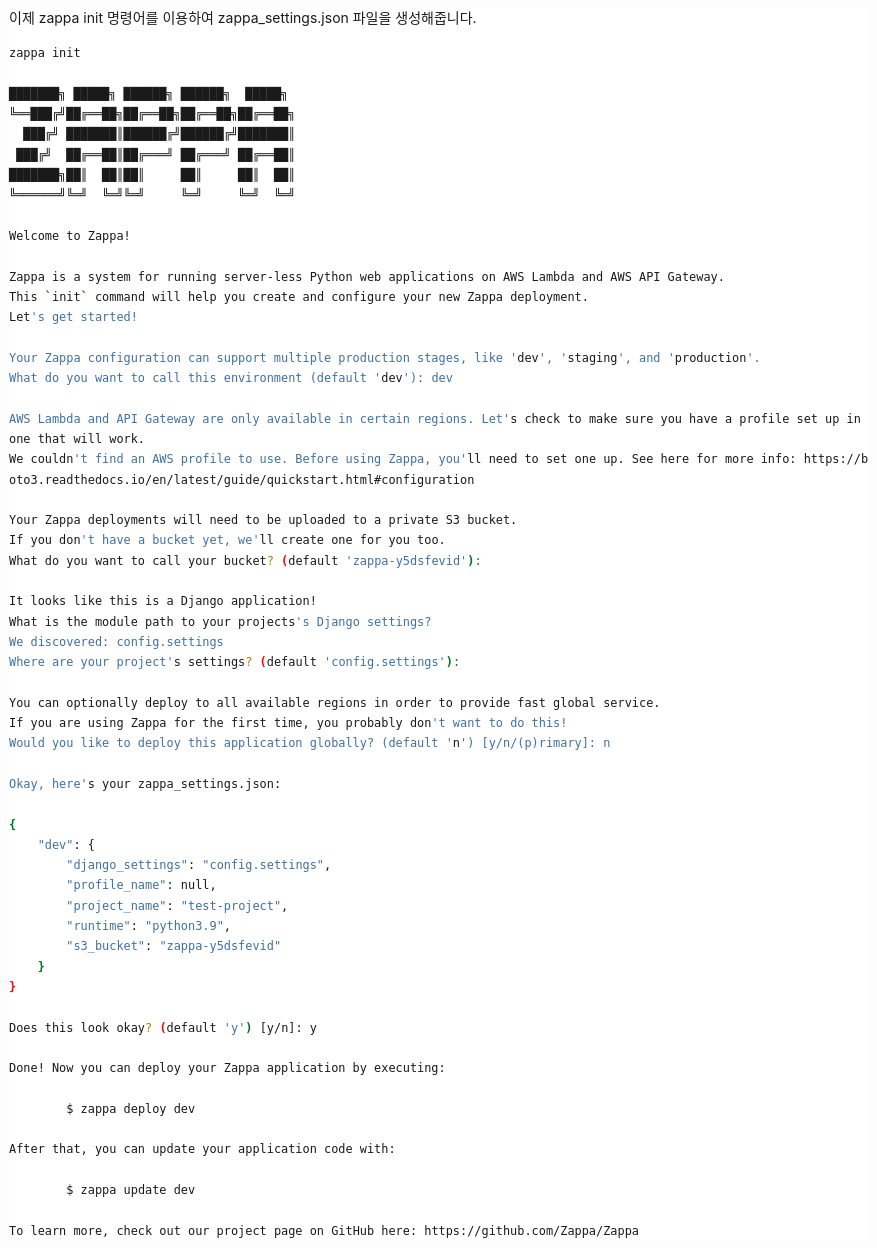 이제 zappa init 명령어를 이용하여 zappa_settings.json 파일을 생성해줍니다.

```bash
zappa init

███████╗ █████╗ ██████╗ ██████╗  █████╗
╚══███╔╝██╔══██╗██╔══██╗██╔══██╗██╔══██╗
  ███╔╝ ███████║██████╔╝██████╔╝███████║
 ███╔╝  ██╔══██║██╔═══╝ ██╔═══╝ ██╔══██║
███████╗██║  ██║██║     ██║     ██║  ██║
╚══════╝╚═╝  ╚═╝╚═╝     ╚═╝     ╚═╝  ╚═╝

Welcome to Zappa!

Zappa is a system for running server-less Python web applications on AWS Lambda and AWS API Gateway.
This `init` command will help you create and configure your new Zappa deployment.
Let's get started!

Your Zappa configuration can support multiple production stages, like 'dev', 'staging', and 'production'.
What do you want to call this environment (default 'dev'): dev

AWS Lambda and API Gateway are only available in certain regions. Let's check to make sure you have a profile set up in one that will work.
We couldn't find an AWS profile to use. Before using Zappa, you'll need to set one up. See here for more info: https://boto3.readthedocs.io/en/latest/guide/quickstart.html#configuration

Your Zappa deployments will need to be uploaded to a private S3 bucket.
If you don't have a bucket yet, we'll create one for you too.
What do you want to call your bucket? (default 'zappa-y5dsfevid'):

It looks like this is a Django application!
What is the module path to your projects's Django settings?
We discovered: config.settings
Where are your project's settings? (default 'config.settings'):

You can optionally deploy to all available regions in order to provide fast global service.
If you are using Zappa for the first time, you probably don't want to do this!
Would you like to deploy this application globally? (default 'n') [y/n/(p)rimary]: n

Okay, here's your zappa_settings.json:

{
    "dev": {
        "django_settings": "config.settings",
        "profile_name": null,
        "project_name": "test-project",
        "runtime": "python3.9",
        "s3_bucket": "zappa-y5dsfevid"
    }
}

Does this look okay? (default 'y') [y/n]: y

Done! Now you can deploy your Zappa application by executing:

        $ zappa deploy dev

After that, you can update your application code with:

        $ zappa update dev

To learn more, check out our project page on GitHub here: https://github.com/Zappa/Zappa
```